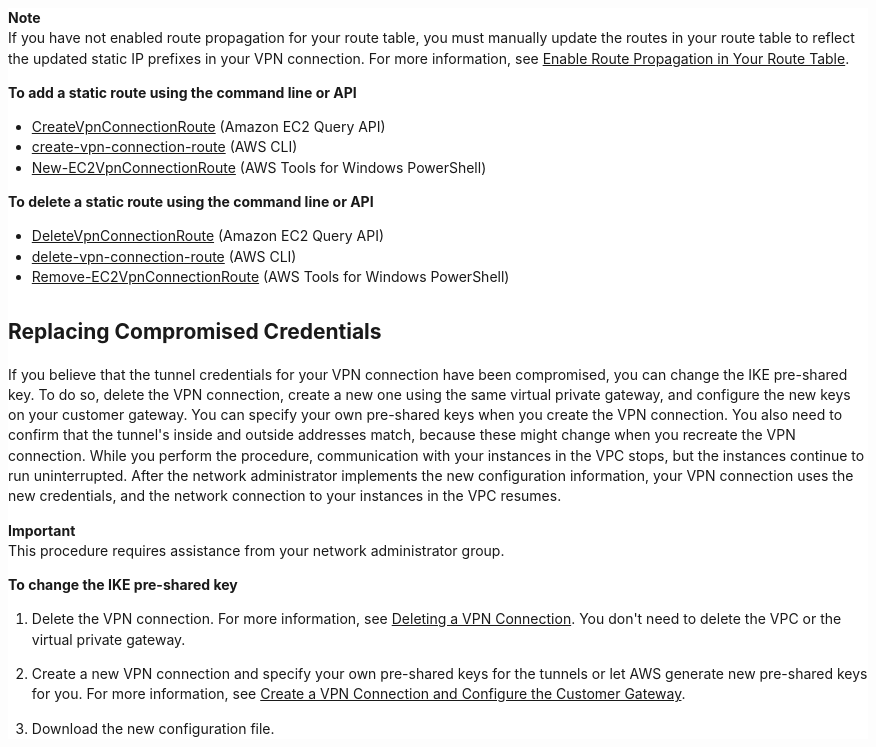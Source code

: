 **Note**  
If you have not enabled route propagation for your route table, you must manually update the routes in your route table to reflect the updated static IP prefixes in your VPN connection\. For more information, see [Enable Route Propagation in Your Route Table](#vpn-configure-routing)\.

**To add a static route using the command line or API**
+ [CreateVpnConnectionRoute](https://docs.aws.amazon.com/AWSEC2/latest/APIReference/ApiReference-query-CreateVpnConnectionRoute.html) \(Amazon EC2 Query API\)
+ [create\-vpn\-connection\-route](https://docs.aws.amazon.com/cli/latest/reference/ec2/create-vpn-connection-route.html) \(AWS CLI\)
+ [New\-EC2VpnConnectionRoute](https://docs.aws.amazon.com/powershell/latest/reference/items/New-EC2VpnConnectionRoute.html) \(AWS Tools for Windows PowerShell\)

**To delete a static route using the command line or API**
+ [DeleteVpnConnectionRoute](https://docs.aws.amazon.com/AWSEC2/latest/APIReference/ApiReference-query-DeleteVpnConnectionRoute.html) \(Amazon EC2 Query API\)
+ [delete\-vpn\-connection\-route](https://docs.aws.amazon.com/cli/latest/reference/ec2/delete-vpn-connection-route.html) \(AWS CLI\)
+ [Remove\-EC2VpnConnectionRoute](https://docs.aws.amazon.com/powershell/latest/reference/items/Remove-EC2VpnConnectionRoute.html) \(AWS Tools for Windows PowerShell\)

## Replacing Compromised Credentials<a name="CompromisedCredentials"></a>

If you believe that the tunnel credentials for your VPN connection have been compromised, you can change the IKE pre\-shared key\. To do so, delete the VPN connection, create a new one using the same virtual private gateway, and configure the new keys on your customer gateway\. You can specify your own pre\-shared keys when you create the VPN connection\. You also need to confirm that the tunnel's inside and outside addresses match, because these might change when you recreate the VPN connection\. While you perform the procedure, communication with your instances in the VPC stops, but the instances continue to run uninterrupted\. After the network administrator implements the new configuration information, your VPN connection uses the new credentials, and the network connection to your instances in the VPC resumes\.

**Important**  
This procedure requires assistance from your network administrator group\.

**To change the IKE pre\-shared key**

1. Delete the VPN connection\. For more information, see [Deleting a VPN Connection](delete-vpn.md)\. You don't need to delete the VPC or the virtual private gateway\.

1. Create a new VPN connection and specify your own pre\-shared keys for the tunnels or let AWS generate new pre\-shared keys for you\. For more information, see [Create a VPN Connection and Configure the Customer Gateway](#vpn-create-vpn-connection)\.

1. Download the new configuration file\.